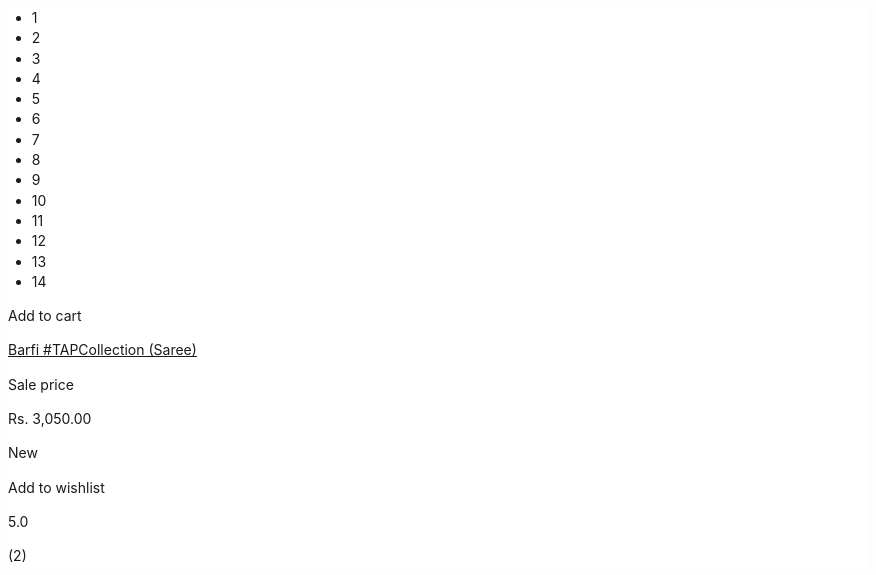 [](/products/barfi)

[](/products/barfi)

[](/products/barfi)

[](/products/barfi)

[](/products/barfi)

[](/products/barfi)

[](/products/barfi)

[](/products/barfi)

[](/products/barfi)

[](/products/barfi)

- 1
- 2
- 3
- 4
- 5
- 6
- 7
- 8
- 9
- 10
- 11
- 12
- 13
- 14

Add to cart

[Barfi #TAPCollection (Saree)](/products/barfi)

Sale price

Rs. 3,050.00

New

Add to wishlist

5.0

(2)

[](/products/amaar-kolkata-saree)

[](/products/amaar-kolkata-saree)

[](/products/amaar-kolkata-saree)

[](/products/amaar-kolkata-saree)

[](/products/amaar-kolkata-saree)

[](/products/amaar-kolkata-saree)
